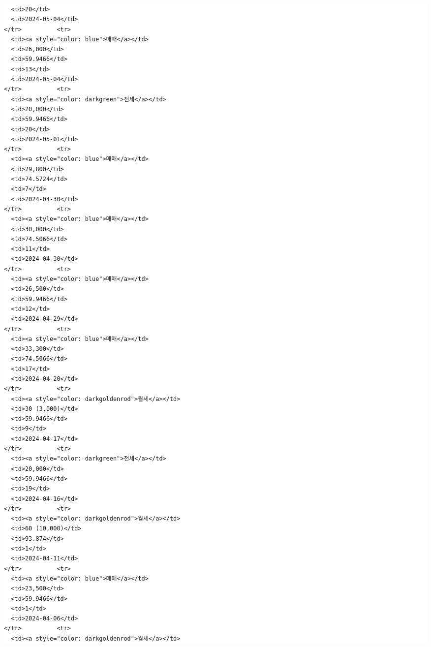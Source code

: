       <td>20</td>
      <td>2024-05-04</td>
    </tr>          <tr>
      <td><a style="color: blue">매매</a></td>
      <td>26,000</td>
      <td>59.9466</td>
      <td>13</td>
      <td>2024-05-04</td>
    </tr>          <tr>
      <td><a style="color: darkgreen">전세</a></td>
      <td>20,000</td>
      <td>59.9466</td>
      <td>20</td>
      <td>2024-05-01</td>
    </tr>          <tr>
      <td><a style="color: blue">매매</a></td>
      <td>29,800</td>
      <td>74.5724</td>
      <td>7</td>
      <td>2024-04-30</td>
    </tr>          <tr>
      <td><a style="color: blue">매매</a></td>
      <td>30,000</td>
      <td>74.5066</td>
      <td>11</td>
      <td>2024-04-30</td>
    </tr>          <tr>
      <td><a style="color: blue">매매</a></td>
      <td>26,500</td>
      <td>59.9466</td>
      <td>12</td>
      <td>2024-04-29</td>
    </tr>          <tr>
      <td><a style="color: blue">매매</a></td>
      <td>33,300</td>
      <td>74.5066</td>
      <td>17</td>
      <td>2024-04-20</td>
    </tr>          <tr>
      <td><a style="color: darkgoldenrod">월세</a></td>
      <td>30 (3,000)</td>
      <td>59.9466</td>
      <td>9</td>
      <td>2024-04-17</td>
    </tr>          <tr>
      <td><a style="color: darkgreen">전세</a></td>
      <td>20,000</td>
      <td>59.9466</td>
      <td>19</td>
      <td>2024-04-16</td>
    </tr>          <tr>
      <td><a style="color: darkgoldenrod">월세</a></td>
      <td>60 (10,000)</td>
      <td>93.874</td>
      <td>1</td>
      <td>2024-04-11</td>
    </tr>          <tr>
      <td><a style="color: blue">매매</a></td>
      <td>23,500</td>
      <td>59.9466</td>
      <td>1</td>
      <td>2024-04-06</td>
    </tr>          <tr>
      <td><a style="color: darkgoldenrod">월세</a></td>